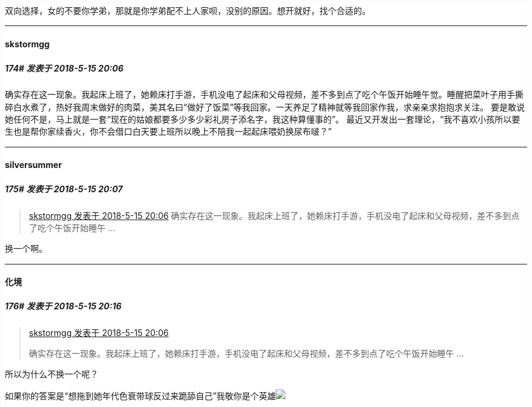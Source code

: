 


双向选择，女的不要你学弟，那就是你学弟配不上人家呗，没别的原因。想开就好，找个合适的。







-----

####  skstormgg  
##### 174#       发表于 2018-5-15 20:06




确实存在这一现象。我起床上班了，她赖床打手游，手机没电了起床和父母视频，差不多到点了吃个午饭开始睡午觉。睡醒把菜叶子用手撕碎白水煮了，热好我周末做好的肉菜，美其名曰“做好了饭菜”等我回家。一天养足了精神就等我回家作我，求亲亲求抱抱求关注。
要是敢说她任何不是，马上就是一套“现在的姑娘都要多少多少彩礼房子添名字，我这种算懂事的”。
最近又开发出一套理论，“我不喜欢小孩所以要生也是帮你家续香火，你不会借口白天要上班所以晚上不陪我一起起床喂奶换尿布啵？”







-----

####  silversummer  
##### 175#       发表于 2018-5-15 20:07



<blockquote><a href="httphttps://bbs.saraba1st.com/2b/forum.php?mod=redirect&amp;goto=findpost&amp;pid=39607239&amp;ptid=1653168" target="_blank">skstormgg 发表于 2018-5-15 20:06</a>
确实存在这一现象。我起床上班了，她赖床打手游，手机没电了起床和父母视频，差不多到点了吃个午饭开始睡午 ...</blockquote>
换一个啊。







-----

####  化境  
##### 176#       发表于 2018-5-15 20:16



<blockquote><a href="httphttps://bbs.saraba1st.com/2b/forum.php?mod=redirect&amp;goto=findpost&amp;pid=39607239&amp;ptid=1653168" target="_blank">skstormgg 发表于 2018-5-15 20:06</a>

确实存在这一现象。我起床上班了，她赖床打手游，手机没电了起床和父母视频，差不多到点了吃个午饭开始睡午 ...</blockquote>
所以为什么不换一个呢？

如果你的答案是“想拖到她年代色衰带球反过来跪舔自己”我敬你是个英雄<img src="https://static.saraba1st.com/image/smiley/face2017/049.png" referrerpolicy="no-referrer">





